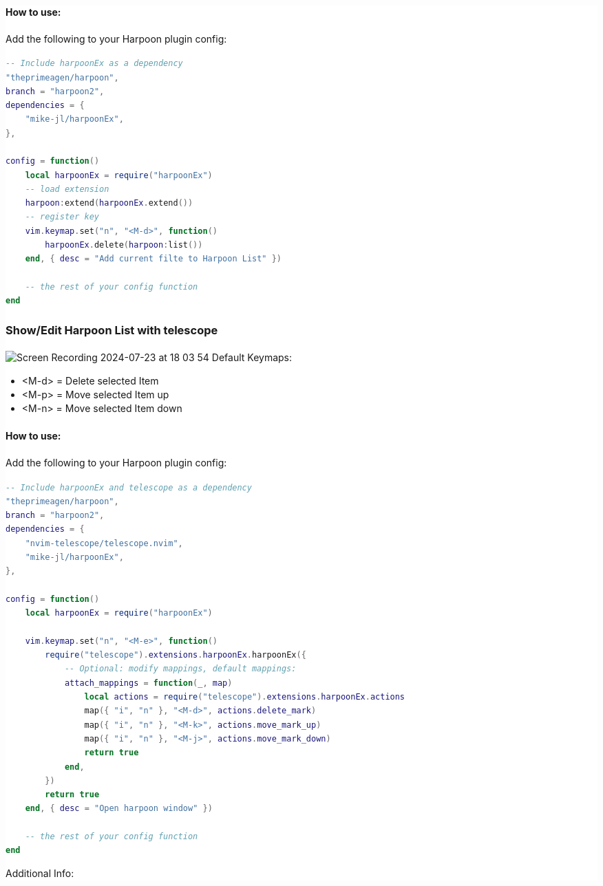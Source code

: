 #### How to use:
Add the following to your Harpoon plugin config: 
```lua
-- Include harpoonEx as a dependency
"theprimeagen/harpoon",
branch = "harpoon2",
dependencies = {
    "mike-jl/harpoonEx",
},

config = function()
    local harpoonEx = require("harpoonEx")
    -- load extension
    harpoon:extend(harpoonEx.extend())
    -- register key
    vim.keymap.set("n", "<M-d>", function()
        harpoonEx.delete(harpoon:list())
    end, { desc = "Add current filte to Harpoon List" })

    -- the rest of your config function
end
```
### Show/Edit Harpoon List with telescope      
![Screen Recording 2024-07-23 at 18 03 54](https://github.com/user-attachments/assets/8cc03e93-faa6-4614-8d04-6df599c432e9)
Default Keymaps:
- \<M-d\> = Delete selected Item
- \<M-p\> = Move selected Item up
- \<M-n\> = Move selected Item down
#### How to use:
Add the following to your Harpoon plugin config: 
```lua
-- Include harpoonEx and telescope as a dependency
"theprimeagen/harpoon",
branch = "harpoon2",
dependencies = {
    "nvim-telescope/telescope.nvim",
    "mike-jl/harpoonEx",
},

config = function()
    local harpoonEx = require("harpoonEx")

    vim.keymap.set("n", "<M-e>", function()
        require("telescope").extensions.harpoonEx.harpoonEx({
            -- Optional: modify mappings, default mappings:
            attach_mappings = function(_, map)
                local actions = require("telescope").extensions.harpoonEx.actions
                map({ "i", "n" }, "<M-d>", actions.delete_mark)
                map({ "i", "n" }, "<M-k>", actions.move_mark_up)
                map({ "i", "n" }, "<M-j>", actions.move_mark_down)
                return true
            end,
        })
        return true
    end, { desc = "Open harpoon window" })

    -- the rest of your config function
end
```
Additional Info: